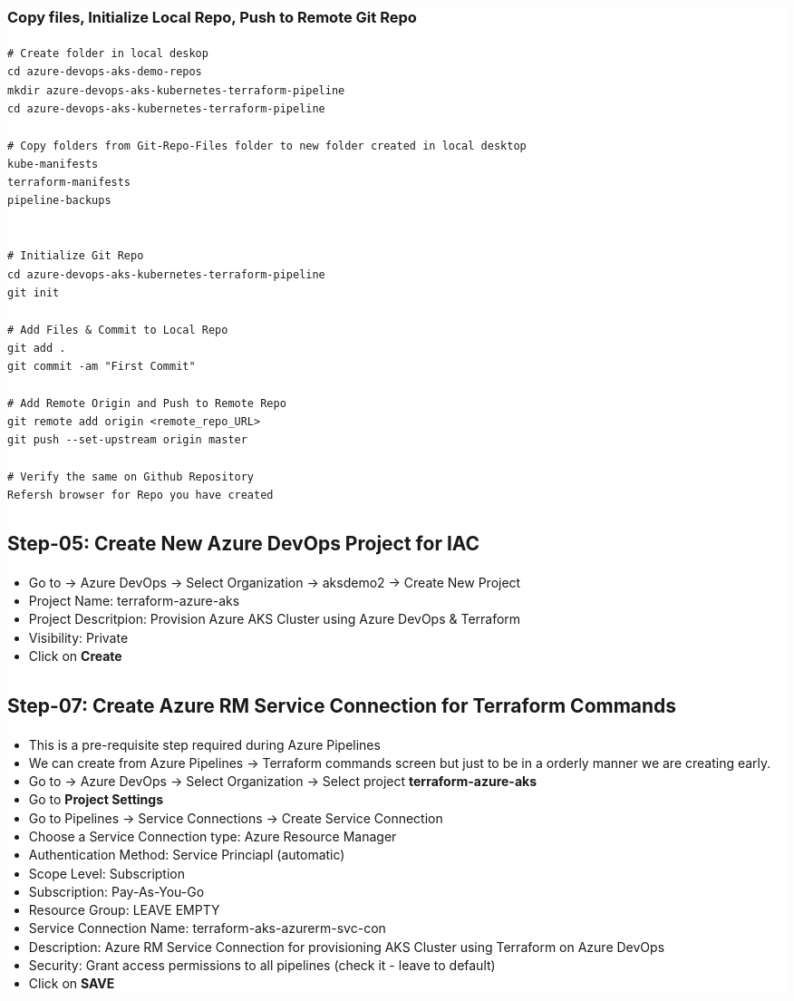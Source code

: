 ### Copy files, Initialize Local Repo, Push to Remote Git Repo
```
# Create folder in local deskop
cd azure-devops-aks-demo-repos
mkdir azure-devops-aks-kubernetes-terraform-pipeline
cd azure-devops-aks-kubernetes-terraform-pipeline

# Copy folders from Git-Repo-Files folder to new folder created in local desktop
kube-manifests
terraform-manifests
pipeline-backups


# Initialize Git Repo
cd azure-devops-aks-kubernetes-terraform-pipeline
git init

# Add Files & Commit to Local Repo
git add .
git commit -am "First Commit"

# Add Remote Origin and Push to Remote Repo
git remote add origin <remote_repo_URL>
git push --set-upstream origin master 

# Verify the same on Github Repository
Refersh browser for Repo you have created
```     


## Step-05: Create New Azure DevOps Project for IAC
- Go to -> Azure DevOps -> Select Organization -> aksdemo2 ->  Create New Project
- Project Name: terraform-azure-aks
- Project Descritpion: Provision Azure AKS Cluster using Azure DevOps & Terraform
- Visibility: Private
- Click on **Create**

## Step-07: Create Azure RM Service Connection for Terraform Commands
- This is a pre-requisite step required during Azure Pipelines
- We can create from Azure Pipelines -> Terraform commands screen but just to be in a orderly manner we are creating early.
- Go to -> Azure DevOps -> Select Organization -> Select project **terraform-azure-aks**
- Go to **Project Settings**
- Go to Pipelines -> Service Connections -> Create Service Connection
- Choose a Service Connection type: Azure Resource Manager
- Authentication Method: Service Princiapl (automatic)
- Scope Level: Subscription
- Subscription: Pay-As-You-Go
- Resource Group: LEAVE EMPTY
- Service Connection Name: terraform-aks-azurerm-svc-con
- Description: Azure RM Service Connection for provisioning AKS Cluster using Terraform on Azure DevOps
- Security: Grant access permissions to all pipelines (check it - leave to default)
- Click on **SAVE**
